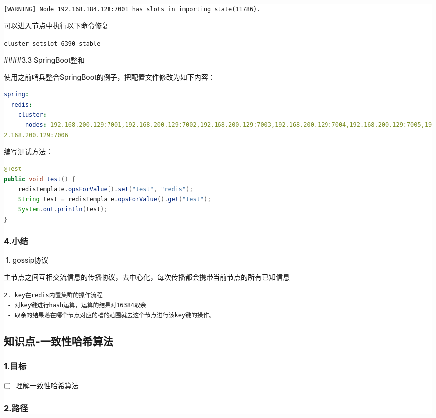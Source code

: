 ````
[WARNING] Node 192.168.184.128:7001 has slots in importing state(11786).
````

可以进入节点中执行以下命令修复

````
cluster setslot 6390 stable
````



####3.3 SpringBoot整和

使用之前哨兵整合SpringBoot的例子，把配置文件修改为如下内容：

```yaml
spring:
  redis:
    cluster:
      nodes: 192.168.200.129:7001,192.168.200.129:7002,192.168.200.129:7003,192.168.200.129:7004,192.168.200.129:7005,192.168.200.129:7006
```



编写测试方法：

```java
@Test
public void test() {
    redisTemplate.opsForValue().set("test", "redis");
    String test = redisTemplate.opsForValue().get("test");
    System.out.println(test);
}
```

### 4.小结

​	1. gossip协议

​			主节点之间互相交流信息的传播协议，去中心化，每次传播都会携带当前节点的所有已知信息

 	2. key在redis内置集群的操作流程
     - 对key键进行hash运算，运算的结果对16384取余
     - 取余的结果落在哪个节点对应的槽的范围就去这个节点进行该key键的操作。







## 知识点-一致性哈希算法

### 1.目标

- [ ] 理解一致性哈希算法

### 2.路径
